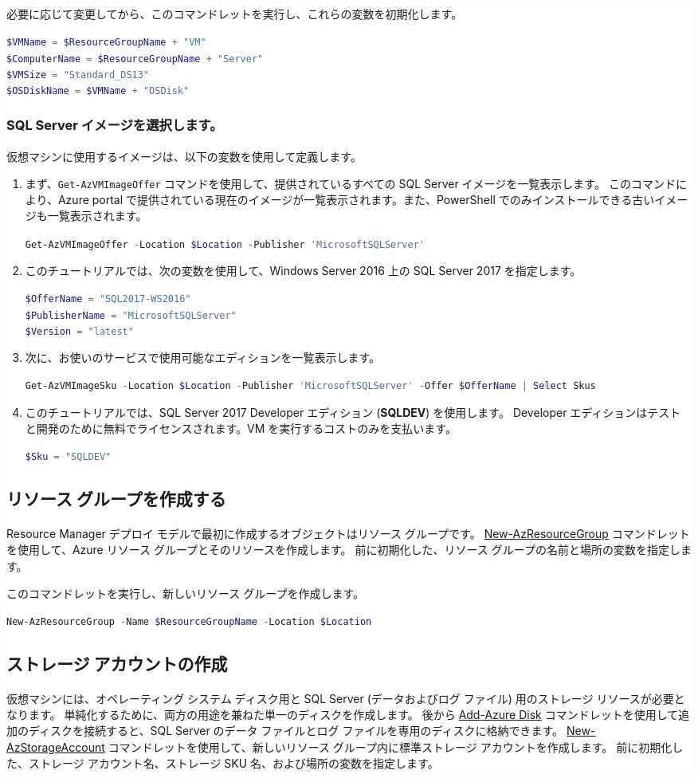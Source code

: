 必要に応じて変更してから、このコマンドレットを実行し、これらの変数を初期化します。

```powershell
$VMName = $ResourceGroupName + "VM"
$ComputerName = $ResourceGroupName + "Server"
$VMSize = "Standard_DS13"
$OSDiskName = $VMName + "OSDisk"
```

### <a name="choose-a-sql-server-image"></a>SQL Server イメージを選択します。

仮想マシンに使用するイメージは、以下の変数を使用して定義します。 

1. まず、`Get-AzVMImageOffer` コマンドを使用して、提供されているすべての SQL Server イメージを一覧表示します。 このコマンドにより、Azure portal で提供されている現在のイメージが一覧表示されます。また、PowerShell でのみインストールできる古いイメージも一覧表示されます。

   ```powershell
   Get-AzVMImageOffer -Location $Location -Publisher 'MicrosoftSQLServer'
   ```

1. このチュートリアルでは、次の変数を使用して、Windows Server 2016 上の SQL Server 2017 を指定します。

   ```powershell
   $OfferName = "SQL2017-WS2016"
   $PublisherName = "MicrosoftSQLServer"
   $Version = "latest"
   ```

1. 次に、お使いのサービスで使用可能なエディションを一覧表示します。

   ```powershell
   Get-AzVMImageSku -Location $Location -Publisher 'MicrosoftSQLServer' -Offer $OfferName | Select Skus
   ```

1. このチュートリアルでは、SQL Server 2017 Developer エディション (**SQLDEV**) を使用します。 Developer エディションはテストと開発のために無料でライセンスされます。VM を実行するコストのみを支払います。

   ```powershell
   $Sku = "SQLDEV"
   ```

## <a name="create-a-resource-group"></a>リソース グループを作成する

Resource Manager デプロイ モデルで最初に作成するオブジェクトはリソース グループです。 [New-AzResourceGroup](/powershell/module/az.resources/new-azresourcegroup) コマンドレットを使用して、Azure リソース グループとそのリソースを作成します。 前に初期化した、リソース グループの名前と場所の変数を指定します。

このコマンドレットを実行し、新しいリソース グループを作成します。

```powershell
New-AzResourceGroup -Name $ResourceGroupName -Location $Location
```

## <a name="create-a-storage-account"></a>ストレージ アカウントの作成

仮想マシンには、オペレーティング システム ディスク用と SQL Server (データおよびログ ファイル) 用のストレージ リソースが必要となります。 単純化するために、両方の用途を兼ねた単一のディスクを作成します。 後から [Add-Azure Disk](/powershell/module/servicemanagement/azure.service/add-azuredisk) コマンドレットを使用して追加のディスクを接続すると、SQL Server のデータ ファイルとログ ファイルを専用のディスクに格納できます。 [New-AzStorageAccount](/powershell/module/az.storage/new-azstorageaccount) コマンドレットを使用して、新しいリソース グループ内に標準ストレージ アカウントを作成します。 前に初期化した、ストレージ アカウント名、ストレージ SKU 名、および場所の変数を指定します。
